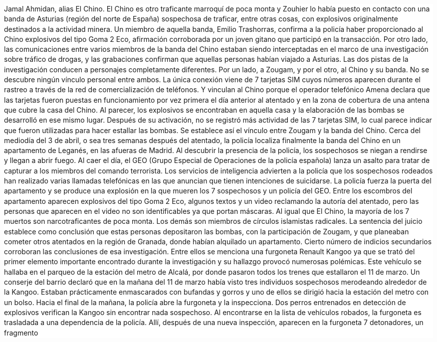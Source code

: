 Jamal Ahmidan, alias El Chino.
El Chino es otro traficante marroquí de poca
monta y Zouhier lo había puesto en contacto con una banda de Asturias (región
del norte de España) sospechosa de traficar, entre otras cosas, con
explosivos originalmente destinados a la actividad minera. Un miembro de
aquella banda, Emilio Trashorras, confirma a la policía haber proporcionado
al Chino explosivos del tipo Goma 2 Eco, afirmación corroborada por un joven
gitano que participó en la transacción.
Por otro lado, las comunicaciones
entre varios miembros de la banda del Chino estaban siendo interceptadas en
el marco de una investigación sobre tráfico de drogas, y las grabaciones
confirman que aquellas personas habían viajado a Asturias.
Las dos pistas de la investigación conducen a personajes completamente
diferentes. Por un lado, a Zougam, y por el otro, al Chino y su banda. No se
descubre ningún vínculo personal entre ambos. La única conexión viene de 7
tarjetas SIM cuyos números aparecen durante el rastreo a través de la red de
comercialización de teléfonos.
Y vinculan al Chino porque el operador
telefónico Amena declara que las tarjetas fueron puestas en funcionamiento
por vez primera el día anterior al atentado y en la zona de cobertura de una
antena que cubre la casa del Chino. Al parecer, los explosivos se
encontraban en aquella casa y la elaboración de las bombas se desarrolló en
ese mismo lugar. Después de su activación, no se registró más actividad de
las 7 tarjetas SIM, lo cual parece indicar que fueron utilizadas para hacer
estallar las bombas.
Se establece así el vínculo entre Zougam y la banda del
Chino.
Cerca del mediodía del 3 de abril, o sea tres semanas después del atentado,
la policía localiza finalmente la banda del Chino en un apartamento de
Leganés, en las afueras de Madrid. Al descubrir la presencia de la policía,
los sospechosos se niegan a rendirse y llegan a abrir fuego. Al caer el día,
el GEO (Grupo Especial de Operaciones de la policía española) lanza un
asalto para tratar de capturar a los miembros del comando terrorista.
Los
servicios de inteligencia advierten a la policía que los sospechosos
rodeados han realizado varias llamadas telefónicas en las que anuncian que
tienen intenciones de suicidarse. La policía fuerza la puerta del
apartamento y se produce una explosión en la que mueren los 7 sospechosos y
un policía del GEO. Entre los escombros del apartamento aparecen explosivos
del tipo Goma 2 Eco, algunos textos y un video reclamando la autoría del
atentado, pero las personas que aparecen en el video no son identificables
ya que portan máscaras.
Al igual que El Chino, la mayoría de los 7 muertos
son narcotraficantes de poca monta. Los demás son miembros de círculos
islamistas radicales. La sentencia del juicio establece como conclusión que
estas personas depositaron las bombas, con la participación de Zougam, y que
planeaban cometer otros atentados en la región de Granada, donde habían
alquilado un apartamento.
Cierto número de indicios secundarios corroboran las conclusiones de esa
investigación. Entre ellos se menciona una furgoneta Renault Kangoo ya que
se trató del primer elemento importante encontrado durante la investigación
y su hallazgo provocó numerosas polémicas. Este vehículo se hallaba en el
parqueo de la estación del metro de Alcalá, por donde pasaron todos los
trenes que estallaron el 11 de marzo.
Un conserje del barrio declaró que en
la mañana del 11 de marzo había visto tres individuos sospechosos merodeando
alrededor de la Kangoo. Estaban prácticamente enmascarados con bufandas y
gorros y uno de ellos se dirigió hacia la estación del metro con un bolso.
Hacia el final de la mañana, la policía abre la furgoneta y la inspecciona.
Dos perros entrenados en detección de explosivos verifican la Kangoo sin
encontrar nada sospechoso.
Al encontrarse en la lista de vehículos robados,
la furgoneta es trasladada a una dependencia de la policía. Allí, después de
una nueva inspección, aparecen en la furgoneta 7 detonadores, un fragmento
